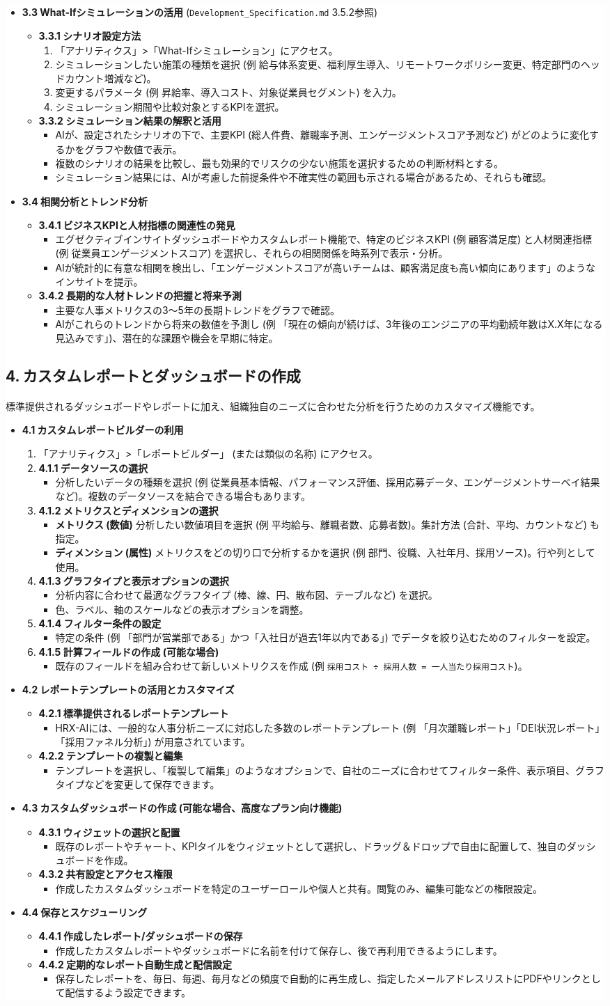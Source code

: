 *   **3.3 What-Ifシミュレーションの活用** (`Development_Specification.md` 3.5.2参照)
    *   **3.3.1 シナリオ設定方法**
        1.  「アナリティクス」>「What-Ifシミュレーション」にアクセス。
        2.  シミュレーションしたい施策の種類を選択 (例 給与体系変更、福利厚生導入、リモートワークポリシー変更、特定部門のヘッドカウント増減など)。
        3.  変更するパラメータ (例 昇給率、導入コスト、対象従業員セグメント) を入力。
        4.  シミュレーション期間や比較対象とするKPIを選択。
    *   **3.3.2 シミュレーション結果の解釈と活用**
        *   AIが、設定されたシナリオの下で、主要KPI (総人件費、離職率予測、エンゲージメントスコア予測など) がどのように変化するかをグラフや数値で表示。
        *   複数のシナリオの結果を比較し、最も効果的でリスクの少ない施策を選択するための判断材料とする。
        *   シミュレーション結果には、AIが考慮した前提条件や不確実性の範囲も示される場合があるため、それらも確認。

*   **3.4 相関分析とトレンド分析**
    *   **3.4.1 ビジネスKPIと人材指標の関連性の発見**
        *   エグゼクティブインサイトダッシュボードやカスタムレポート機能で、特定のビジネスKPI (例 顧客満足度) と人材関連指標 (例 従業員エンゲージメントスコア) を選択し、それらの相関関係を時系列で表示・分析。
        *   AIが統計的に有意な相関を検出し、「エンゲージメントスコアが高いチームは、顧客満足度も高い傾向にあります」のようなインサイトを提示。
    *   **3.4.2 長期的な人材トレンドの把握と将来予測**
        *   主要な人事メトリクスの3～5年の長期トレンドをグラフで確認。
        *   AIがこれらのトレンドから将来の数値を予測し (例 「現在の傾向が続けば、3年後のエンジニアの平均勤続年数はX.X年になる見込みです」)、潜在的な課題や機会を早期に特定。

## 4. カスタムレポートとダッシュボードの作成

標準提供されるダッシュボードやレポートに加え、組織独自のニーズに合わせた分析を行うためのカスタマイズ機能です。

*   **4.1 カスタムレポートビルダーの利用**
    1.  「アナリティクス」>「レポートビルダー」 (または類似の名称) にアクセス。
    2.  **4.1.1 データソースの選択**
        *   分析したいデータの種類を選択 (例 従業員基本情報、パフォーマンス評価、採用応募データ、エンゲージメントサーベイ結果など)。複数のデータソースを結合できる場合もあります。
    3.  **4.1.2 メトリクスとディメンションの選択**
        *   **メトリクス (数値)** 分析したい数値項目を選択 (例 平均給与、離職者数、応募者数)。集計方法 (合計、平均、カウントなど) も指定。
        *   **ディメンション (属性)** メトリクスをどの切り口で分析するかを選択 (例 部門、役職、入社年月、採用ソース)。行や列として使用。
    4.  **4.1.3 グラフタイプと表示オプションの選択**
        *   分析内容に合わせて最適なグラフタイプ (棒、線、円、散布図、テーブルなど) を選択。
        *   色、ラベル、軸のスケールなどの表示オプションを調整。
    5.  **4.1.4 フィルター条件の設定**
        *   特定の条件 (例 「部門が営業部である」かつ「入社日が過去1年以内である」) でデータを絞り込むためのフィルターを設定。
    6.  **4.1.5 計算フィールドの作成 (可能な場合)**
        *   既存のフィールドを組み合わせて新しいメトリクスを作成 (例 `採用コスト ÷ 採用人数 = 一人当たり採用コスト`)。

*   **4.2 レポートテンプレートの活用とカスタマイズ**
    *   **4.2.1 標準提供されるレポートテンプレート**
        *   HRX-AIには、一般的な人事分析ニーズに対応した多数のレポートテンプレート (例 「月次離職レポート」「DEI状況レポート」「採用ファネル分析」) が用意されています。
    *   **4.2.2 テンプレートの複製と編集**
        *   テンプレートを選択し、「複製して編集」のようなオプションで、自社のニーズに合わせてフィルター条件、表示項目、グラフタイプなどを変更して保存できます。

*   **4.3 カスタムダッシュボードの作成 (可能な場合、高度なプラン向け機能)**
    *   **4.3.1 ウィジェットの選択と配置**
        *   既存のレポートやチャート、KPIタイルをウィジェットとして選択し、ドラッグ＆ドロップで自由に配置して、独自のダッシュボードを作成。
    *   **4.3.2 共有設定とアクセス権限**
        *   作成したカスタムダッシュボードを特定のユーザーロールや個人と共有。閲覧のみ、編集可能などの権限設定。

*   **4.4 保存とスケジューリング**
    *   **4.4.1 作成したレポート/ダッシュボードの保存**
        *   作成したカスタムレポートやダッシュボードに名前を付けて保存し、後で再利用できるようにします。
    *   **4.4.2 定期的なレポート自動生成と配信設定**
        *   保存したレポートを、毎日、毎週、毎月などの頻度で自動的に再生成し、指定したメールアドレスリストにPDFやリンクとして配信するよう設定できます。
